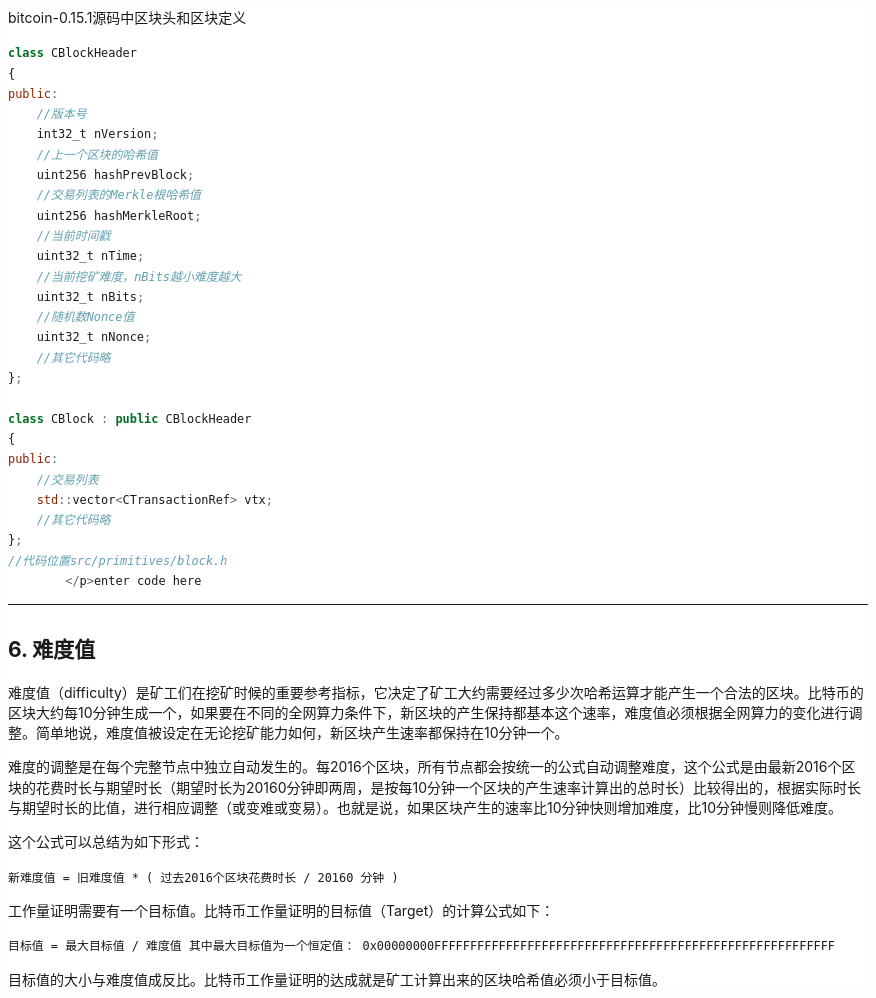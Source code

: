 bitcoin-0.15.1源码中区块头和区块定义

``` javascript
class CBlockHeader
{
public:
    //版本号
    int32_t nVersion;
    //上一个区块的哈希值
    uint256 hashPrevBlock;
    //交易列表的Merkle根哈希值
    uint256 hashMerkleRoot;
    //当前时间戳
    uint32_t nTime;
    //当前挖矿难度，nBits越小难度越大
    uint32_t nBits;
    //随机数Nonce值
    uint32_t nNonce;
    //其它代码略
};

class CBlock : public CBlockHeader
{
public:
    //交易列表
    std::vector<CTransactionRef> vtx;
    //其它代码略
};
//代码位置src/primitives/block.h
        </p>enter code here
```

----------
## 6. 难度值  
难度值（difficulty）是矿工们在挖矿时候的重要参考指标，它决定了矿工大约需要经过多少次哈希运算才能产生一个合法的区块。比特币的区块大约每10分钟生成一个，如果要在不同的全网算力条件下，新区块的产生保持都基本这个速率，难度值必须根据全网算力的变化进行调整。简单地说，难度值被设定在无论挖矿能力如何，新区块产生速率都保持在10分钟一个。

难度的调整是在每个完整节点中独立自动发生的。每2016个区块，所有节点都会按统一的公式自动调整难度，这个公式是由最新2016个区块的花费时长与期望时长（期望时长为20160分钟即两周，是按每10分钟一个区块的产生速率计算出的总时长）比较得出的，根据实际时长与期望时长的比值，进行相应调整（或变难或变易）。也就是说，如果区块产生的速率比10分钟快则增加难度，比10分钟慢则降低难度。

这个公式可以总结为如下形式：  

``` 
新难度值 = 旧难度值 * ( 过去2016个区块花费时长 / 20160 分钟 )
```  



工作量证明需要有一个目标值。比特币工作量证明的目标值（Target）的计算公式如下：

```
目标值 = 最大目标值 / 难度值 其中最大目标值为一个恒定值： 0x00000000FFFFFFFFFFFFFFFFFFFFFFFFFFFFFFFFFFFFFFFFFFFFFFFFFFFFFFFF
```

目标值的大小与难度值成反比。比特币工作量证明的达成就是矿工计算出来的区块哈希值必须小于目标值。
